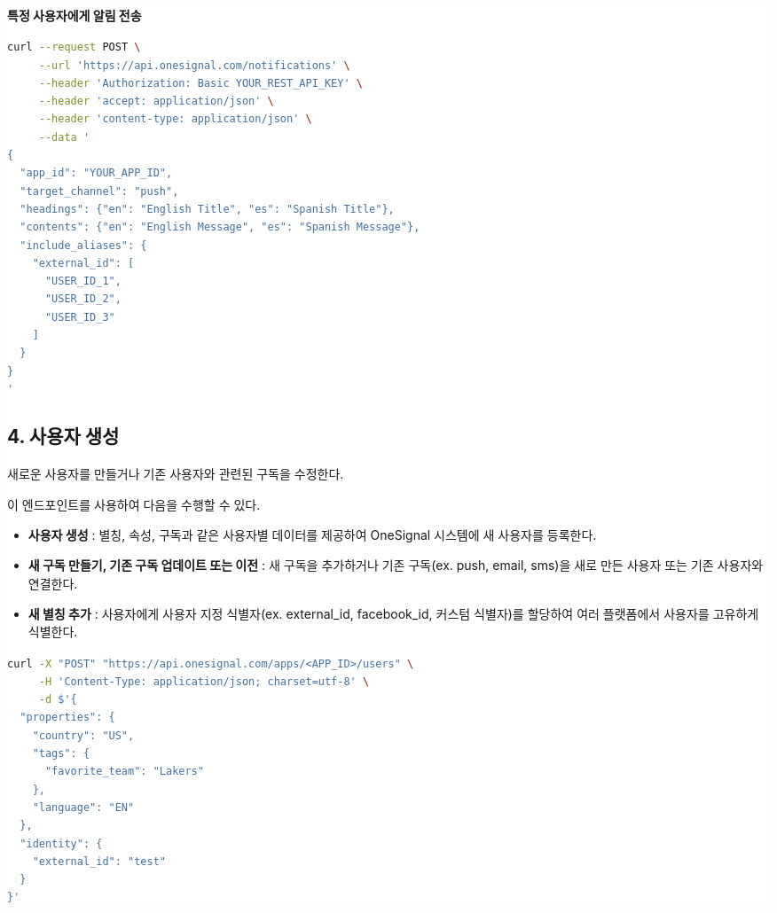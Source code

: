 **특정 사용자에게 알림 전송**

```bash
curl --request POST \
     --url 'https://api.onesignal.com/notifications' \
     --header 'Authorization: Basic YOUR_REST_API_KEY' \
     --header 'accept: application/json' \
     --header 'content-type: application/json' \
     --data '
{
  "app_id": "YOUR_APP_ID",
  "target_channel": "push",
  "headings": {"en": "English Title", "es": "Spanish Title"},
  "contents": {"en": "English Message", "es": "Spanish Message"},
  "include_aliases": {
    "external_id": [
      "USER_ID_1",
      "USER_ID_2",
      "USER_ID_3"
    ]
  }
}
'
```


## 4. 사용자 생성

새로운 사용자를 만들거나 기존 사용자와 관련된 구독을 수정한다.

이 엔드포인트를 사용하여 다음을 수행할 수 있다.

- **사용자 생성** : 별칭, 속성, 구독과 같은 사용자별 데이터를 제공하여 OneSignal 시스템에 새 사용자를 등록한다.

- **새 구독 만들기, 기존 구독 업데이트 또는 이전** : 새 구독을 추가하거나 기존 구독(ex. push, email, sms)을 새로 만든 사용자 또는 기존 사용자와 연결한다.

- **새 별칭 추가** : 사용자에게 사용자 지정 식별자(ex. external_id, facebook_id, 커스텀 식별자)를 할당하여 여러 플랫폼에서 사용자를 고유하게 식별한다.

```bash
curl -X "POST" "https://api.onesignal.com/apps/<APP_ID>/users" \
     -H 'Content-Type: application/json; charset=utf-8' \
     -d $'{
  "properties": {
    "country": "US",
    "tags": {
      "favorite_team": "Lakers"
    },
    "language": "EN"
  },
  "identity": {
    "external_id": "test"
  }
}'
```
